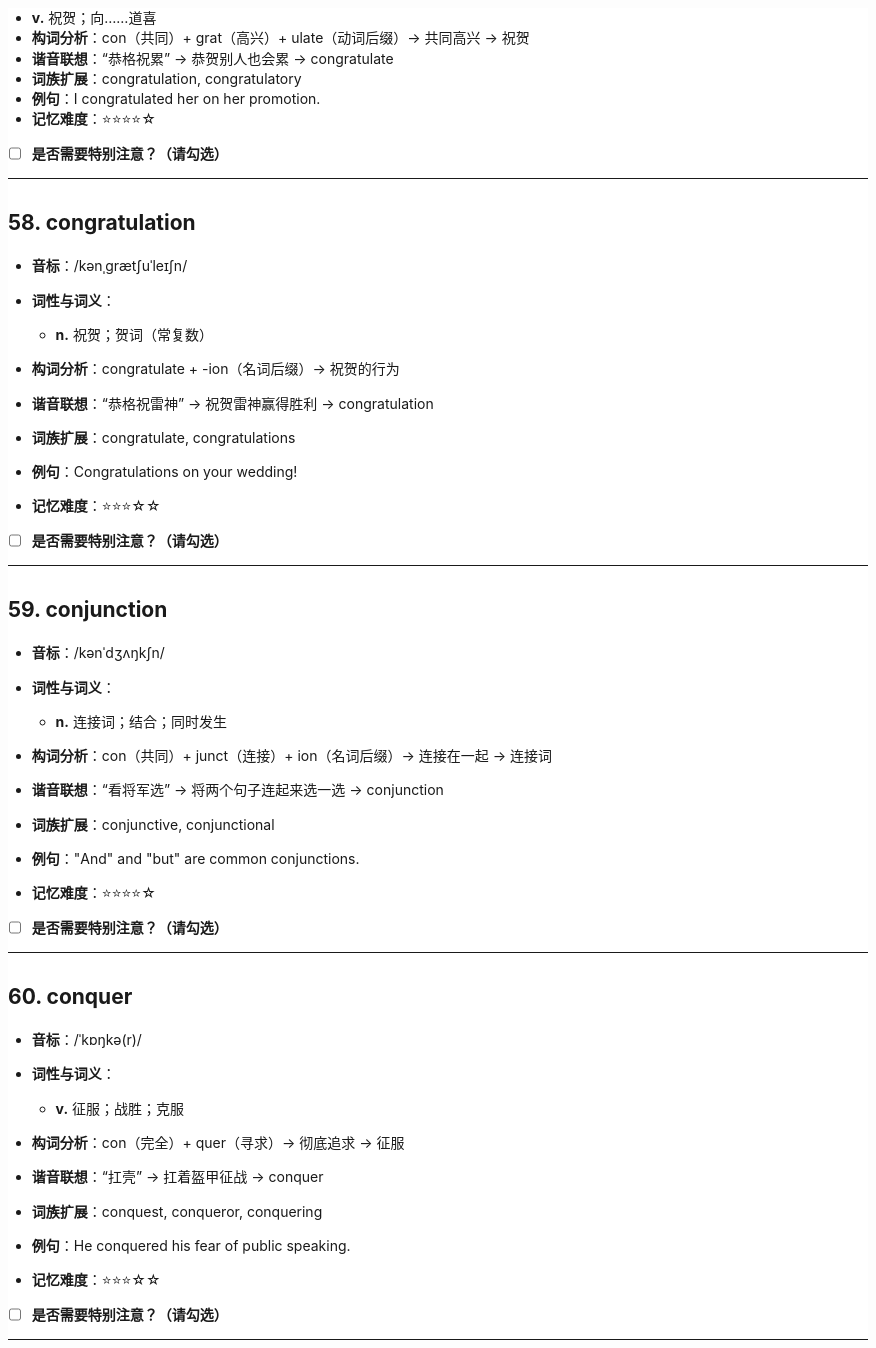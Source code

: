   * **v.** 祝贺；向……道喜
* **构词分析**：con（共同）+ grat（高兴）+ ulate（动词后缀）→ 共同高兴 → 祝贺
* **谐音联想**：“恭格祝累” → 恭贺别人也会累 → congratulate
* **词族扩展**：congratulation, congratulatory
* **例句**：I congratulated her on her promotion.
* **记忆难度**：⭐⭐⭐⭐☆
* [ ] **是否需要特别注意？（请勾选）**

---

## 58. **congratulation**

* **音标**：/kənˌɡrætʃuˈleɪʃn/
* **词性与词义**：

  * **n.** 祝贺；贺词（常复数）
* **构词分析**：congratulate + -ion（名词后缀）→ 祝贺的行为
* **谐音联想**：“恭格祝雷神” → 祝贺雷神赢得胜利 → congratulation
* **词族扩展**：congratulate, congratulations
* **例句**：Congratulations on your wedding!
* **记忆难度**：⭐⭐⭐☆☆
* [ ] **是否需要特别注意？（请勾选）**

---

## 59. **conjunction**

* **音标**：/kənˈdʒʌŋkʃn/
* **词性与词义**：

  * **n.** 连接词；结合；同时发生
* **构词分析**：con（共同）+ junct（连接）+ ion（名词后缀）→ 连接在一起 → 连接词
* **谐音联想**：“看将军选” → 将两个句子连起来选一选 → conjunction
* **词族扩展**：conjunctive, conjunctional
* **例句**："And" and "but" are common conjunctions.
* **记忆难度**：⭐⭐⭐⭐☆
* [ ] **是否需要特别注意？（请勾选）**

---

## 60. **conquer**

* **音标**：/ˈkɒŋkə(r)/
* **词性与词义**：

  * **v.** 征服；战胜；克服
* **构词分析**：con（完全）+ quer（寻求）→ 彻底追求 → 征服
* **谐音联想**：“扛壳” → 扛着盔甲征战 → conquer
* **词族扩展**：conquest, conqueror, conquering
* **例句**：He conquered his fear of public speaking.
* **记忆难度**：⭐⭐⭐☆☆
* [ ] **是否需要特别注意？（请勾选）**

---